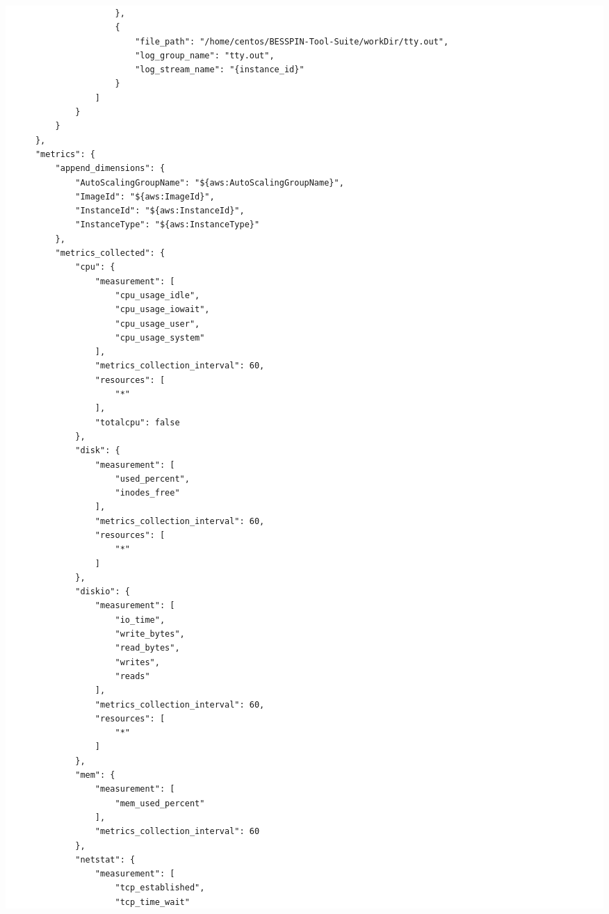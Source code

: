                           },
                          {
                              "file_path": "/home/centos/BESSPIN-Tool-Suite/workDir/tty.out",
                              "log_group_name": "tty.out",
                              "log_stream_name": "{instance_id}"
                          }
                      ]
                  }
              }
          },
          "metrics": {
              "append_dimensions": {
                  "AutoScalingGroupName": "${aws:AutoScalingGroupName}",
                  "ImageId": "${aws:ImageId}",
                  "InstanceId": "${aws:InstanceId}",
                  "InstanceType": "${aws:InstanceType}"
              },
              "metrics_collected": {
                  "cpu": {
                      "measurement": [
                          "cpu_usage_idle",
                          "cpu_usage_iowait",
                          "cpu_usage_user",
                          "cpu_usage_system"
                      ],
                      "metrics_collection_interval": 60,
                      "resources": [
                          "*"
                      ],
                      "totalcpu": false
                  },
                  "disk": {
                      "measurement": [
                          "used_percent",
                          "inodes_free"
                      ],
                      "metrics_collection_interval": 60,
                      "resources": [
                          "*"
                      ]
                  },
                  "diskio": {
                      "measurement": [
                          "io_time",
                          "write_bytes",
                          "read_bytes",
                          "writes",
                          "reads"
                      ],
                      "metrics_collection_interval": 60,
                      "resources": [
                          "*"
                      ]
                  },
                  "mem": {
                      "measurement": [
                          "mem_used_percent"
                      ],
                      "metrics_collection_interval": 60
                  },
                  "netstat": {
                      "measurement": [
                          "tcp_established",
                          "tcp_time_wait"
